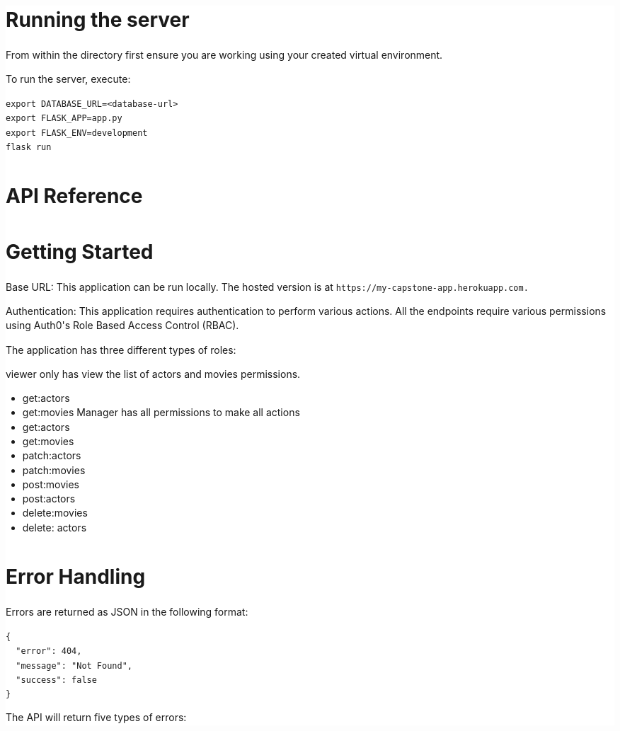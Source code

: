 
# Running the server

From within the directory first ensure you are working using your created virtual environment.

To run the server, execute:

```
export DATABASE_URL=<database-url>
export FLASK_APP=app.py
export FLASK_ENV=development
flask run

```

# API Reference

# Getting Started

Base URL: This application can be run locally. The hosted version is at ``` https://my-capstone-app.herokuapp.com. ```

Authentication: This application requires authentication to perform various actions. All the endpoints require various permissions using Auth0's Role Based Access Control (RBAC).

The application has three different types of roles:

viewer
only has view the list of actors and movies permissions.
* get:actors
* get:movies 
Manager
has all permissions to make all actions
* get:actors
* get:movies
* patch:actors
* patch:movies
* post:movies
* post:actors
* delete:movies
* delete: actors
# Error Handling

Errors are returned as JSON in the following format:

```
{
  "error": 404, 
  "message": "Not Found", 
  "success": false
}
```
The API will return five types of errors:
